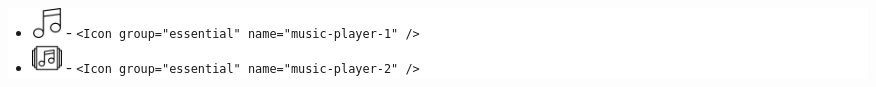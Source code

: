  - <img src="./essential/music-player-1.png" height="30" width="30" /> - `<Icon group="essential" name="music-player-1" />`
 - <img src="./essential/music-player-2.png" height="30" width="30" /> - `<Icon group="essential" name="music-player-2" />`